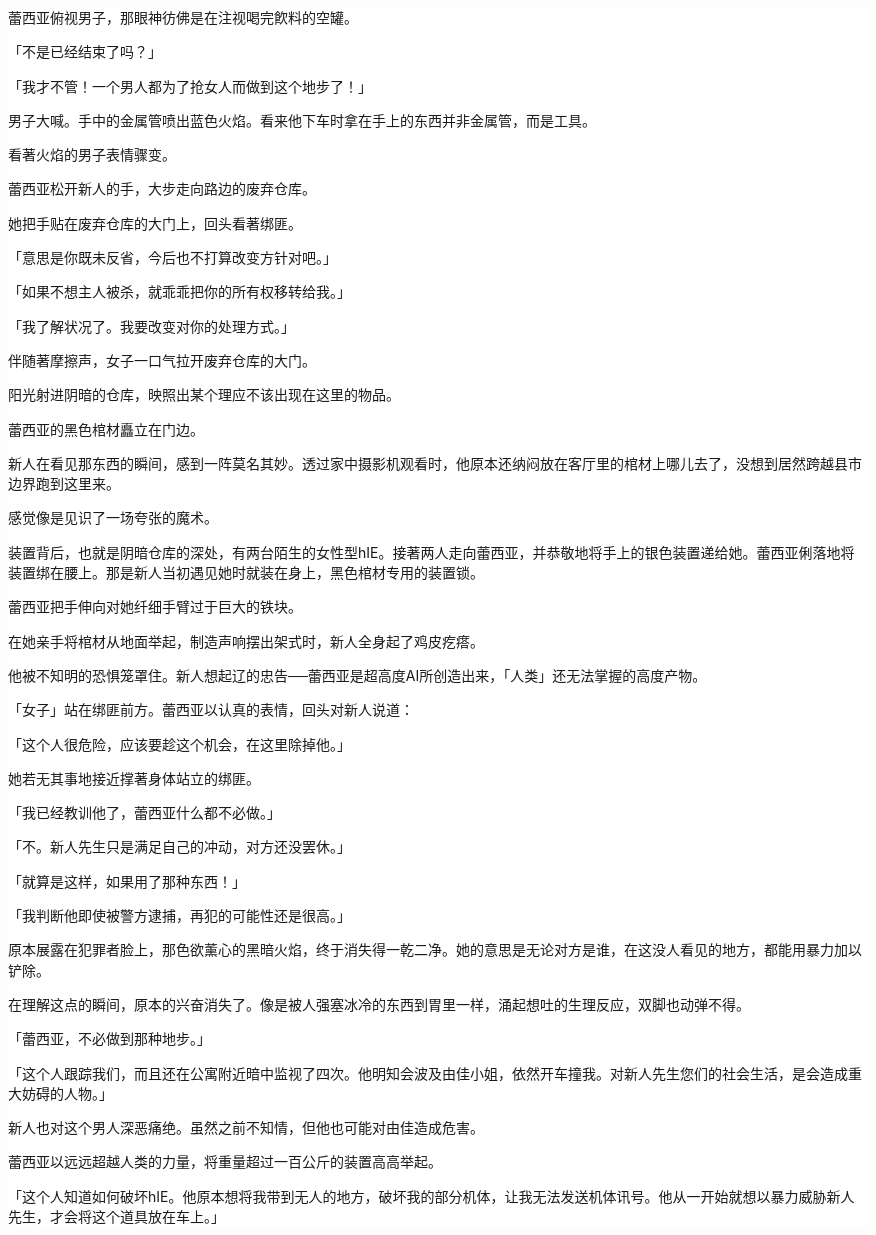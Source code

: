 蕾西亚俯视男子，那眼神彷佛是在注视喝完飮料的空罐。

「不是已经结束了吗？」

「我才不管！一个男人都为了抢女人而做到这个地步了！」

男子大喊。手中的金属管喷出蓝色火焰。看来他下车时拿在手上的东西并非金属管，而是工具。

看著火焰的男子表情骤变。

蕾西亚松开新人的手，大步走向路边的废弃仓库。

她把手贴在废弃仓库的大门上，回头看著绑匪。

「意思是你既未反省，今后也不打算改变方针对吧。」

「如果不想主人被杀，就乖乖把你的所有权移转给我。」

「我了解状况了。我要改变对你的处理方式。」

伴随著摩擦声，女子一口气拉开废弃仓库的大门。

阳光射进阴暗的仓库，映照出某个理应不该出现在这里的物品。

蕾西亚的黑色棺材矗立在门边。

新人在看见那东西的瞬间，感到一阵莫名其妙。透过家中摄影机观看时，他原本还纳闷放在客厅里的棺材上哪儿去了，没想到居然跨越县市边界跑到这里来。

感觉像是见识了一场夸张的魔术。

装置背后，也就是阴暗仓库的深处，有两台陌生的女性型hIE。接著两人走向蕾西亚，并恭敬地将手上的银色装置递给她。蕾西亚俐落地将装置绑在腰上。那是新人当初遇见她时就装在身上，黑色棺材专用的装置锁。

蕾西亚把手伸向对她纤细手臂过于巨大的铁块。

在她亲手将棺材从地面举起，制造声响摆出架式时，新人全身起了鸡皮疙瘩。

他被不知明的恐惧笼罩住。新人想起辽的忠告──蕾西亚是超高度AI所创造出来，「人类」还无法掌握的高度产物。

「女子」站在绑匪前方。蕾西亚以认真的表情，回头对新人说道：

「这个人很危险，应该要趁这个机会，在这里除掉他。」

她若无其事地接近撑著身体站立的绑匪。

「我已经教训他了，蕾西亚什么都不必做。」

「不。新人先生只是满足自己的冲动，对方还没罢休。」

「就算是这样，如果用了那种东西！」

「我判断他即使被警方逮捕，再犯的可能性还是很高。」

原本展露在犯罪者脸上，那色欲薰心的黑暗火焰，终于消失得一乾二净。她的意思是无论对方是谁，在这没人看见的地方，都能用暴力加以铲除。

在理解这点的瞬间，原本的兴奋消失了。像是被人强塞冰冷的东西到胃里一样，涌起想吐的生理反应，双脚也动弹不得。

「蕾西亚，不必做到那种地步。」

「这个人跟踪我们，而且还在公寓附近暗中监视了四次。他明知会波及由佳小姐，依然开车撞我。对新人先生您们的社会生活，是会造成重大妨碍的人物。」

新人也对这个男人深恶痛绝。虽然之前不知情，但他也可能对由佳造成危害。

蕾西亚以远远超越人类的力量，将重量超过一百公斤的装置高高举起。

「这个人知道如何破坏hIE。他原本想将我带到无人的地方，破坏我的部分机体，让我无法发送机体讯号。他从一开始就想以暴力威胁新人先生，才会将这个道具放在车上。」
